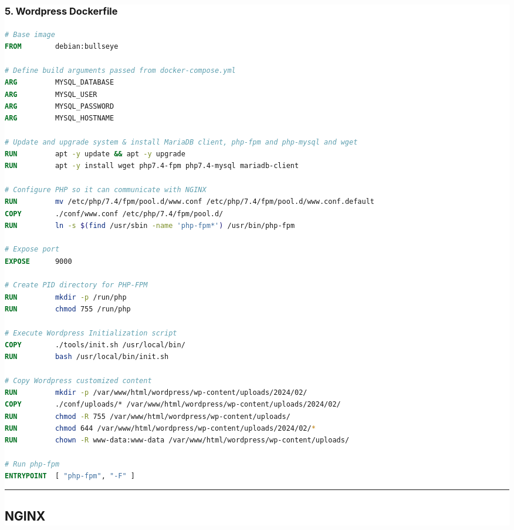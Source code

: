 ### 5. Wordpress Dockerfile

```dockerfile
# Base image
FROM        debian:bullseye

# Define build arguments passed from docker-compose.yml
ARG         MYSQL_DATABASE
ARG         MYSQL_USER
ARG         MYSQL_PASSWORD
ARG         MYSQL_HOSTNAME

# Update and upgrade system & install MariaDB client, php-fpm and php-mysql and wget
RUN         apt -y update && apt -y upgrade
RUN         apt -y install wget php7.4-fpm php7.4-mysql mariadb-client

# Configure PHP so it can communicate with NGINX
RUN         mv /etc/php/7.4/fpm/pool.d/www.conf /etc/php/7.4/fpm/pool.d/www.conf.default
COPY        ./conf/www.conf /etc/php/7.4/fpm/pool.d/
RUN         ln -s $(find /usr/sbin -name 'php-fpm*') /usr/bin/php-fpm

# Expose port
EXPOSE      9000

# Create PID directory for PHP-FPM
RUN         mkdir -p /run/php
RUN         chmod 755 /run/php

# Execute Wordpress Initialization script
COPY        ./tools/init.sh /usr/local/bin/
RUN         bash /usr/local/bin/init.sh

# Copy Wordpress customized content
RUN         mkdir -p /var/www/html/wordpress/wp-content/uploads/2024/02/
COPY        ./conf/uploads/* /var/www/html/wordpress/wp-content/uploads/2024/02/
RUN         chmod -R 755 /var/www/html/wordpress/wp-content/uploads/
RUN         chmod 644 /var/www/html/wordpress/wp-content/uploads/2024/02/*
RUN         chown -R www-data:www-data /var/www/html/wordpress/wp-content/uploads/

# Run php-fpm
ENTRYPOINT  [ "php-fpm", "-F" ]
```

---

<h2 id="NGINX">
NGINX
</h2>
